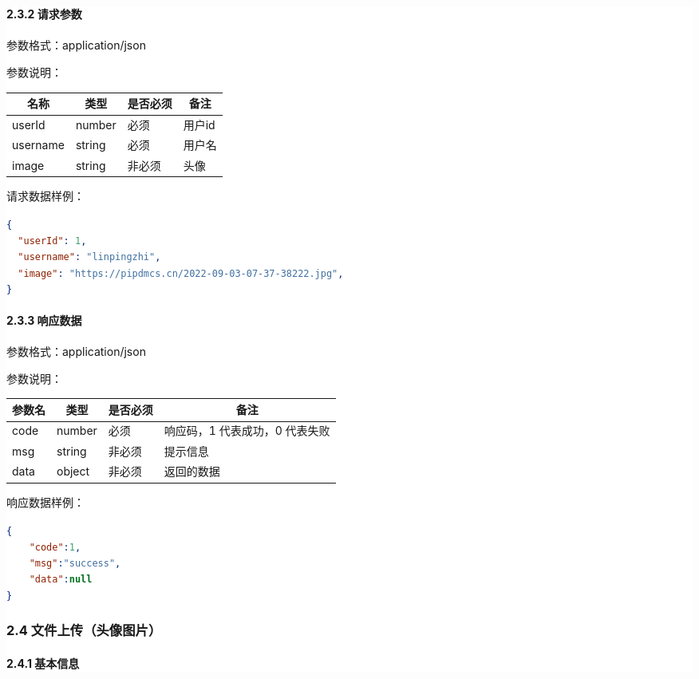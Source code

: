 

#### 2.3.2 请求参数

参数格式：application/json

参数说明：

| 名称     | 类型   | 是否必须 | 备注   |
| -------- | ------ | -------- | ------ |
| userId   | number | 必须     | 用户id |
| username | string | 必须     | 用户名 |
| image    | string | 非必须   | 头像   |

请求数据样例：

```json
{
  "userId": 1,
  "username": "linpingzhi",
  "image": "https://pipdmcs.cn/2022-09-03-07-37-38222.jpg",
}
```



#### 2.3.3 响应数据

参数格式：application/json

参数说明：



| 参数名 | 类型   | 是否必须 | 备注                           |
| ------ | ------ | -------- | ------------------------------ |
| code   | number | 必须     | 响应码，1 代表成功，0 代表失败 |
| msg    | string | 非必须   | 提示信息                       |
| data   | object | 非必须   | 返回的数据                     |

响应数据样例：

```json
{
    "code":1,
    "msg":"success",
    "data":null
}
```



### 2.4 文件上传（头像图片）

#### 2.4.1 基本信息

